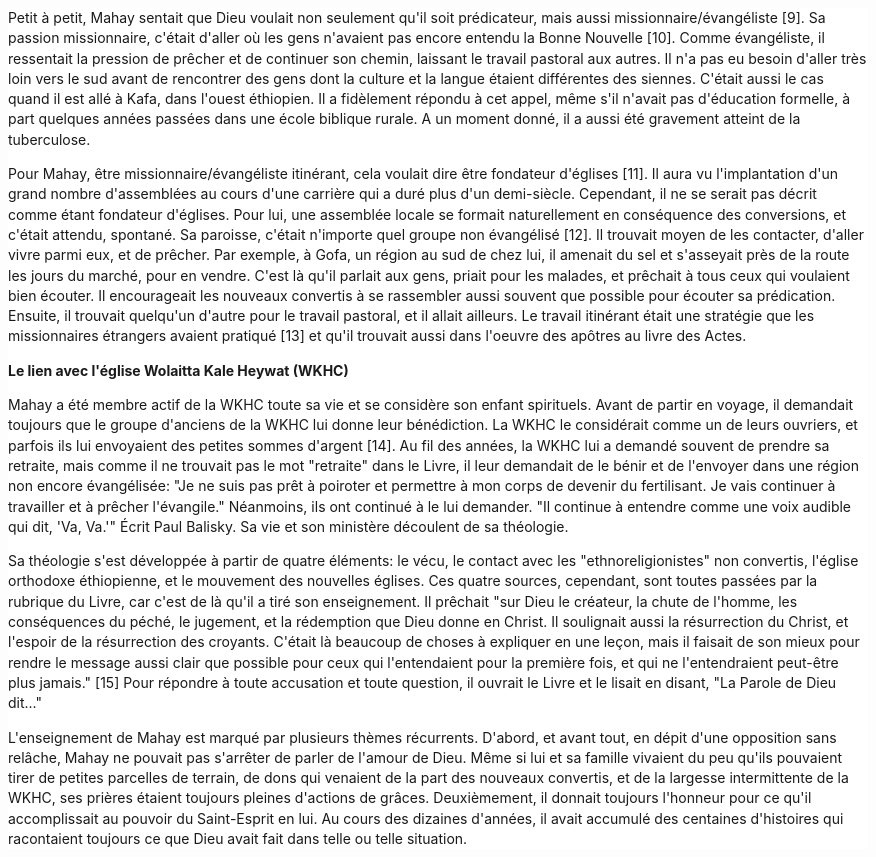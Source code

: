 Petit à petit, Mahay sentait que Dieu voulait non seulement qu'il soit prédicateur, mais aussi missionnaire/évangéliste [9]. Sa passion missionnaire, c'était d'aller o&#249; les gens n'avaient pas encore entendu la Bonne Nouvelle [10]. Comme évangéliste, il ressentait la pression de prêcher et de continuer son chemin, laissant le travail pastoral aux autres. Il n'a pas eu besoin d'aller très loin vers le sud avant de rencontrer des gens dont la culture et la langue &eacute;taient différentes des siennes. C'était aussi le cas quand il est allé à Kafa, dans l'ouest éthiopien. Il a fidèlement répondu à cet appel, même s'il n'avait pas d'éducation formelle, à part quelques années passées dans une école biblique rurale. A un moment donné, il a aussi &eacute;t&eacute; gravement atteint de la tuberculose.

Pour Mahay, être missionnaire/évangéliste itinérant, cela voulait dire être fondateur d'églises [11]. Il aura vu l'implantation d'un grand nombre d'assemblées au cours d'une carrière qui a duré plus d'un demi-siècle. Cependant, il ne se serait pas décrit comme étant fondateur d'églises. Pour lui, une assemblée locale se formait naturellement en conséquence des conversions, et c'était attendu, spontané. Sa paroisse, c'était n'importe quel groupe non évangélisé [12]. Il trouvait moyen de les contacter, d'aller vivre parmi eux, et de prêcher. Par exemple, à Gofa, un région au sud de chez lui, il amenait du sel et s'asseyait près de la route les jours du marché, pour en vendre. C'est là qu'il parlait aux gens, priait pour les malades, et prêchait à tous ceux qui voulaient bien écouter. Il encourageait les nouveaux convertis &agrave; se rassembler aussi souvent que possible pour écouter sa prédication. Ensuite, il trouvait quelqu'un d'autre pour le travail pastoral, et il allait ailleurs. Le travail itinérant était une stratégie que les missionnaires étrangers avaient pratiqué [13] et qu'il trouvait aussi dans l'oeuvre des apôtres au livre des Actes.

**Le lien avec l'église Wolaitta Kale Heywat (WKHC)**

Mahay a été membre actif de la WKHC toute sa vie et se considère son enfant spirituels. Avant de partir en voyage, il demandait toujours que le groupe d'anciens de la WKHC lui donne leur bénédiction. La WKHC le considérait comme un de leurs ouvriers, et parfois ils lui envoyaient des petites sommes d'argent [14]. Au fil des années, la WKHC lui a demand&eacute; souvent de prendre sa retraite, mais comme il ne trouvait pas le mot "retraite" dans le Livre, il leur demandait de le bénir et de l'envoyer dans une région non encore évangélisée: "Je ne suis pas prêt à poiroter et permettre à mon corps de devenir du fertilisant. Je vais continuer à travailler et à prêcher l'évangile." Néanmoins, ils ont continué à le lui demander. "Il continue à entendre comme une voix audible qui dit, 'Va, Va.'" Écrit Paul Balisky. Sa vie et son ministère découlent de sa théologie.

Sa théologie s'est développée à partir de quatre éléments: le vécu, le contact avec les "ethnoreligionistes" non convertis, l'église orthodoxe éthiopienne, et le mouvement des nouvelles églises. Ces quatre sources, cependant, sont toutes passées par la rubrique du Livre, car c'est de là qu'il a tiré son enseignement. Il prêchait "sur Dieu le créateur, la chute de l'homme, les conséquences du péché, le jugement, et la rédemption que Dieu donne en Christ. Il soulignait aussi la résurrection du Christ, et l'espoir de la résurrection des croyants. C'était là beaucoup de choses à expliquer en une leçon, mais il faisait de son mieux pour rendre le message aussi clair que possible pour ceux qui l'entendaient pour la première fois, et qui ne l'entendraient peut-être plus jamais." [15] Pour r&eacute;pondre &agrave; toute accusation et toute question, il ouvrait le Livre et le lisait en disant, "La Parole de Dieu dit..."

L'enseignement de Mahay est marqué par plusieurs thèmes récurrents. D'abord, et avant tout, en dépit d'une opposition sans relâche, Mahay ne pouvait pas s'arrêter de parler de l'amour de Dieu. Même si lui et sa famille vivaient du peu qu'ils pouvaient tirer de petites parcelles de terrain, de dons qui venaient de la part des nouveaux convertis, et de la largesse intermittente de la WKHC, ses prières étaient toujours pleines d'actions de grâces. Deuxièmement, il donnait toujours l'honneur pour ce qu'il accomplissait au pouvoir du Saint-Esprit en lui. Au cours des dizaines d'années, il avait accumulé des centaines d'histoires qui racontaient toujours ce que Dieu avait fait dans telle ou telle situation.
